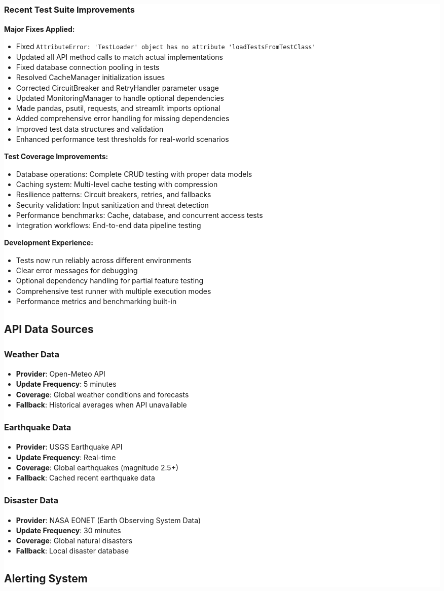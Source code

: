 ### Recent Test Suite Improvements

**Major Fixes Applied:**
- Fixed `AttributeError: 'TestLoader' object has no attribute 'loadTestsFromTestClass'`
- Updated all API method calls to match actual implementations
- Fixed database connection pooling in tests
- Resolved CacheManager initialization issues
- Corrected CircuitBreaker and RetryHandler parameter usage
- Updated MonitoringManager to handle optional dependencies
- Made pandas, psutil, requests, and streamlit imports optional
- Added comprehensive error handling for missing dependencies
- Improved test data structures and validation
- Enhanced performance test thresholds for real-world scenarios

**Test Coverage Improvements:**
- Database operations: Complete CRUD testing with proper data models
- Caching system: Multi-level cache testing with compression
- Resilience patterns: Circuit breakers, retries, and fallbacks
- Security validation: Input sanitization and threat detection
- Performance benchmarks: Cache, database, and concurrent access tests
- Integration workflows: End-to-end data pipeline testing

**Development Experience:**
- Tests now run reliably across different environments
- Clear error messages for debugging
- Optional dependency handling for partial feature testing
- Comprehensive test runner with multiple execution modes
- Performance metrics and benchmarking built-in

## API Data Sources

### Weather Data
- **Provider**: Open-Meteo API
- **Update Frequency**: 5 minutes
- **Coverage**: Global weather conditions and forecasts
- **Fallback**: Historical averages when API unavailable

### Earthquake Data
- **Provider**: USGS Earthquake API
- **Update Frequency**: Real-time
- **Coverage**: Global earthquakes (magnitude 2.5+)
- **Fallback**: Cached recent earthquake data

### Disaster Data
- **Provider**: NASA EONET (Earth Observing System Data)
- **Update Frequency**: 30 minutes
- **Coverage**: Global natural disasters
- **Fallback**: Local disaster database

## Alerting System
